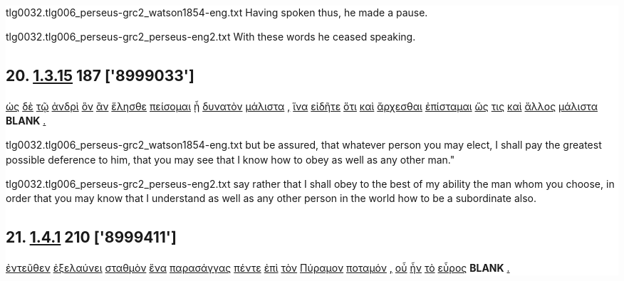 
tlg0032.tlg006_perseus-grc2_watson1854-eng.txt Having spoken thus, he made a pause. 

tlg0032.tlg006_perseus-grc2_perseus-eng2.txt With these words he ceased speaking. 

## 20. [1.3.15](https://beyond-translation.perseus.org/reader/urn:cts:greekLit:tlg0032.tlg006.perseus-grc2:1.3.15?mode=syntax-trees) 187 ['8999033']
[ὡς](https://atlas-test.fly.dev/morphology/lemmas/?lang=grc&q=ὡς "ὡς c-------- as, how") [δὲ](https://atlas-test.fly.dev/morphology/lemmas/?lang=grc&q=δέ "δέ b-------- but") [τῷ](https://atlas-test.fly.dev/morphology/lemmas/?lang=grc&q=ὁ "ὁ l-s---md- the") [ἀνδρὶ](https://atlas-test.fly.dev/morphology/lemmas/?lang=grc&q=ἀνήρ "ἀνήρ n-s---md- a man") [ὃν](https://atlas-test.fly.dev/morphology/lemmas/?lang=grc&q=ὅς "ὅς p-s---ma- who, that, which: relative pronoun") [ἂν](https://atlas-test.fly.dev/morphology/lemmas/?lang=grc&q=ἄν "ἄν d-------- modal particle") [ἕλησθε](https://atlas-test.fly.dev/morphology/lemmas/?lang=grc&q=αἱρέω "αἱρέω v2pasm--- to take, (mid.) to choose") [πείσομαι](https://atlas-test.fly.dev/morphology/lemmas/?lang=grc&q=πείθω "πείθω v1sfim--- to prevail upon, win over, persuade") [ᾗ](https://atlas-test.fly.dev/morphology/lemmas/?lang=grc&q=ὅς "ὅς p-s---fd- who, that, which: relative pronoun") [δυνατὸν](https://atlas-test.fly.dev/morphology/lemmas/?lang=grc&q=δυνατός "δυνατός a-s---nn- strong, mighty, able") [μάλιστα](https://atlas-test.fly.dev/morphology/lemmas/?lang=grc&q=μάλα "μάλα d-------s very, very much, exceedingly") [,](https://atlas-test.fly.dev/morphology/lemmas/?lang=grc&q=, ", u-------- NoDef") [ἵνα](https://atlas-test.fly.dev/morphology/lemmas/?lang=grc&q=ἵνα "ἵνα c-------- in order that (conj.); where (rel. adv.)") [εἰδῆτε](https://atlas-test.fly.dev/morphology/lemmas/?lang=grc&q=οἶδα "οἶδα v2prsa--- to know") [ὅτι](https://atlas-test.fly.dev/morphology/lemmas/?lang=grc&q=ὅτι "ὅτι c-------- adv. + superl., as...as possible; ὅτι μή except") [καὶ](https://atlas-test.fly.dev/morphology/lemmas/?lang=grc&q=καί "καί b-------- and, also") [ἄρχεσθαι](https://atlas-test.fly.dev/morphology/lemmas/?lang=grc&q=ἄρχω "ἄρχω v--pne--- (to be first) to rule, to begin") [ἐπίσταμαι](https://atlas-test.fly.dev/morphology/lemmas/?lang=grc&q=ἐπίσταμαι "ἐπίσταμαι v1spie--- to know") [ὥς](https://atlas-test.fly.dev/morphology/lemmas/?lang=grc&q=ὡς "ὡς c-------- as, how") [τις](https://atlas-test.fly.dev/morphology/lemmas/?lang=grc&q=τις "τις a-s---cn- any one, any thing, some one, some thing") [καὶ](https://atlas-test.fly.dev/morphology/lemmas/?lang=grc&q=καί "καί b-------- and, also") [ἄλλος](https://atlas-test.fly.dev/morphology/lemmas/?lang=grc&q=ἄλλος "ἄλλος a-s---mn- other, another") [μάλιστα](https://atlas-test.fly.dev/morphology/lemmas/?lang=grc&q=μάλα "μάλα d-------s very, very much, exceedingly") **BLANK** [.](https://atlas-test.fly.dev/morphology/lemmas/?lang=grc&q=. ". u-------- NoDef") 


tlg0032.tlg006_perseus-grc2_watson1854-eng.txt but be assured, that whatever person you may elect, I shall pay the greatest possible deference to him, that you may see that I know how to obey as well as any other man." 

tlg0032.tlg006_perseus-grc2_perseus-eng2.txt say rather that I shall obey to the best of my ability the man whom you choose, in order that you may know that I understand as well as any other person in the world how to be a subordinate also. 

## 21. [1.4.1](https://beyond-translation.perseus.org/reader/urn:cts:greekLit:tlg0032.tlg006.perseus-grc2:1.4.1?mode=syntax-trees) 210 ['8999411']
[ἐντεῦθεν](https://atlas-test.fly.dev/morphology/lemmas/?lang=grc&q=ἐντεῦθεν "ἐντεῦθεν d-------- hence") [ἐξελαύνει](https://atlas-test.fly.dev/morphology/lemmas/?lang=grc&q=ἐξελαύνω "ἐξελαύνω v3spia--- to drive out from") [σταθμὸν](https://atlas-test.fly.dev/morphology/lemmas/?lang=grc&q=σταθμόν "σταθμόν n-s---ma- weight") [ἕνα](https://atlas-test.fly.dev/morphology/lemmas/?lang=grc&q=εἷς "εἷς a-s---ma- one") [παρασάγγας](https://atlas-test.fly.dev/morphology/lemmas/?lang=grc&q=παρασάγγης "παρασάγγης n-p---ma- a parasang") [πέντε](https://atlas-test.fly.dev/morphology/lemmas/?lang=grc&q=πέντε "πέντε a-------- five") [ἐπὶ](https://atlas-test.fly.dev/morphology/lemmas/?lang=grc&q=ἐπί "ἐπί r-------- on, upon with gen., dat., and acc.") [τὸν](https://atlas-test.fly.dev/morphology/lemmas/?lang=grc&q=ὁ "ὁ l-s---ma- the") [Πύραμον](https://atlas-test.fly.dev/morphology/lemmas/?lang=grc&q=Πύραμος "Πύραμος n-s---ma- NoDef") [ποταμόν](https://atlas-test.fly.dev/morphology/lemmas/?lang=grc&q=ποταμός "ποταμός n-s---ma- a river, stream") [,](https://atlas-test.fly.dev/morphology/lemmas/?lang=grc&q=, ", u-------- NoDef") [οὗ](https://atlas-test.fly.dev/morphology/lemmas/?lang=grc&q=ὅς "ὅς p-s---mg- who, that, which: relative pronoun") [ἦν](https://atlas-test.fly.dev/morphology/lemmas/?lang=grc&q=εἰμί "εἰμί v3siia--- to be") [τὸ](https://atlas-test.fly.dev/morphology/lemmas/?lang=grc&q=ὁ "ὁ l-s---na- the") [εὖρος](https://atlas-test.fly.dev/morphology/lemmas/?lang=grc&q=εὖρος "εὖρος n-s---na- breadth, width") **BLANK** [.](https://atlas-test.fly.dev/morphology/lemmas/?lang=grc&q=. ". u-------- NoDef") 
